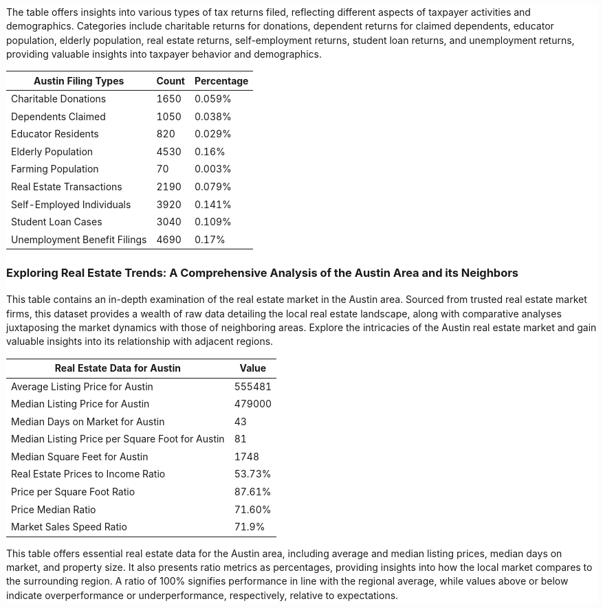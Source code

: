 The table offers insights into various types of tax returns filed, reflecting different aspects of taxpayer activities and demographics. Categories include charitable returns for donations, dependent returns for claimed dependents, educator population, elderly population, real estate returns, self-employment returns, student loan returns, and unemployment returns, providing valuable insights into taxpayer behavior and demographics.

| Austin Filing Types                    | Count | Percentage |
|--------------------------------------|-------|------------|
| Charitable Donations                 | 1650 | 0.059% |
| Dependents Claimed                   | 1050 | 0.038% |
| Educator Residents                   | 820 | 0.029% |
| Elderly Population                   | 4530 | 0.16% |
| Farming Population                   | 70 | 0.003% |
| Real Estate Transactions             | 2190 | 0.079% |
| Self-Employed Individuals            | 3920 | 0.141% |
| Student Loan Cases                   | 3040 | 0.109% |
| Unemployment Benefit Filings         | 4690 | 0.17% |

### Exploring Real Estate Trends: A Comprehensive Analysis of the Austin Area and its Neighbors

This table contains an in-depth examination of the real estate market in the Austin area. Sourced from trusted real estate market firms, this dataset provides a wealth of raw data detailing the local real estate landscape, along with comparative analyses juxtaposing the market dynamics with those of neighboring areas. Explore the intricacies of the Austin real estate market and gain valuable insights into its relationship with adjacent regions.


| Real Estate Data for Austin                       | Value    |
|------------------------------------------------|----------|
| Average Listing Price for Austin               | 555481 |
| Median Listing Price for Austin                | 479000 |
| Median Days on Market for Austin               | 43 |
| Median Listing Price per Square Foot for Austin| 81 |
| Median Square Feet for Austin                  | 1748 |
| Real Estate Prices to Income Ratio           | 53.73% |
| Price per Square Foot Ratio                  | 87.61% |
| Price Median Ratio                           | 71.60% |
| Market Sales Speed Ratio                     | 71.9% |

This table offers essential real estate data for the Austin area, including average and median listing prices, median days on market, and property size. It also presents ratio metrics as percentages, providing insights into how the local market compares to the surrounding region. A ratio of 100% signifies performance in line with the regional average, while values above or below indicate overperformance or underperformance, respectively, relative to expectations.

